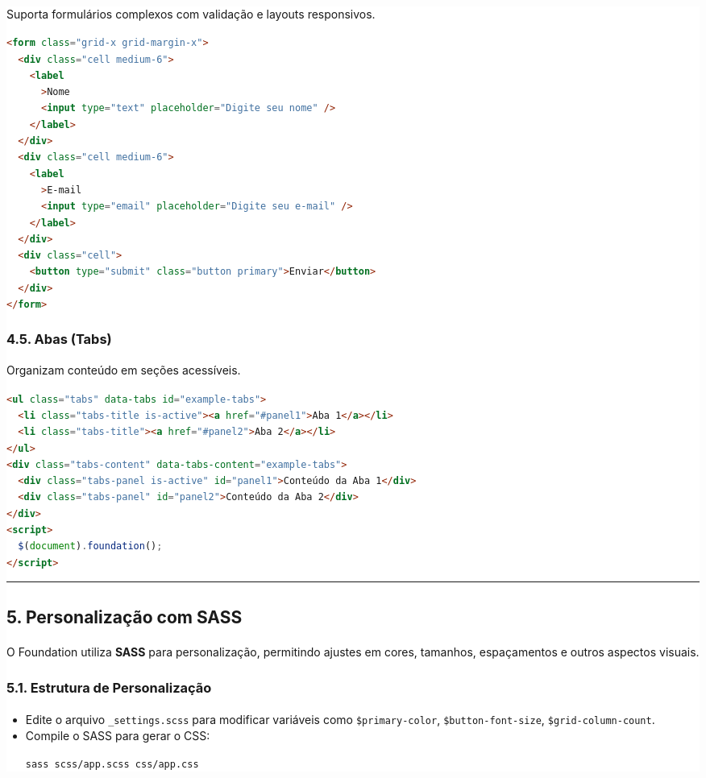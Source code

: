 Suporta formulários complexos com validação e layouts responsivos.

```html
<form class="grid-x grid-margin-x">
  <div class="cell medium-6">
    <label
      >Nome
      <input type="text" placeholder="Digite seu nome" />
    </label>
  </div>
  <div class="cell medium-6">
    <label
      >E-mail
      <input type="email" placeholder="Digite seu e-mail" />
    </label>
  </div>
  <div class="cell">
    <button type="submit" class="button primary">Enviar</button>
  </div>
</form>
```

### **4.5. Abas (Tabs)**

Organizam conteúdo em seções acessíveis.

```html
<ul class="tabs" data-tabs id="example-tabs">
  <li class="tabs-title is-active"><a href="#panel1">Aba 1</a></li>
  <li class="tabs-title"><a href="#panel2">Aba 2</a></li>
</ul>
<div class="tabs-content" data-tabs-content="example-tabs">
  <div class="tabs-panel is-active" id="panel1">Conteúdo da Aba 1</div>
  <div class="tabs-panel" id="panel2">Conteúdo da Aba 2</div>
</div>
<script>
  $(document).foundation();
</script>
```

---

## **5. Personalização com SASS**

O Foundation utiliza **SASS** para personalização, permitindo ajustes em cores, tamanhos, espaçamentos e outros aspectos visuais.

### **5.1. Estrutura de Personalização**

- Edite o arquivo `_settings.scss` para modificar variáveis como `$primary-color`, `$button-font-size`, `$grid-column-count`.
- Compile o SASS para gerar o CSS:
  ```bash
  sass scss/app.scss css/app.css
  ```
